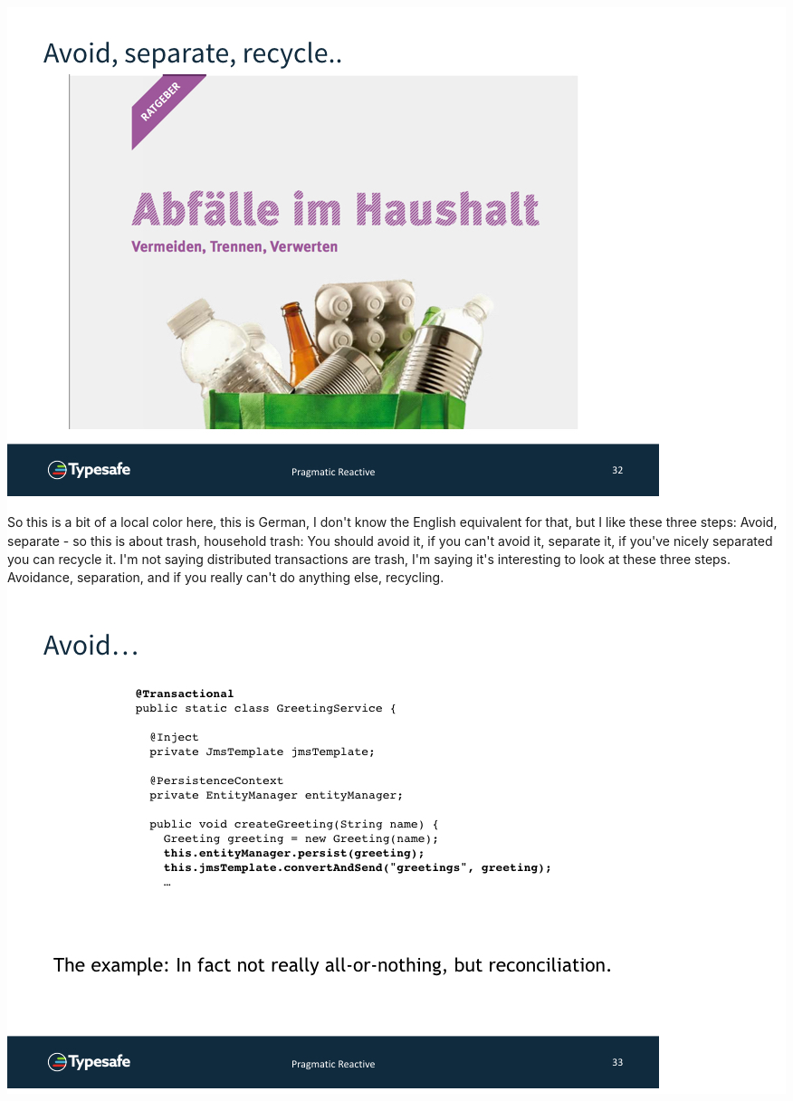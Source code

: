 ![](images/slide.032.jpeg)

So this is a bit of a local color here, this is German, I don't know the English equivalent for that, but I like these three steps: Avoid, separate - so this is about trash, household trash: You should avoid it, if you can't avoid it, separate it, if you've nicely separated you can recycle it.
I'm not saying distributed transactions are trash, I'm saying it's interesting to look at these three steps. Avoidance, separation, and if you really can't do anything else, recycling.

![](images/slide.033.jpeg)
